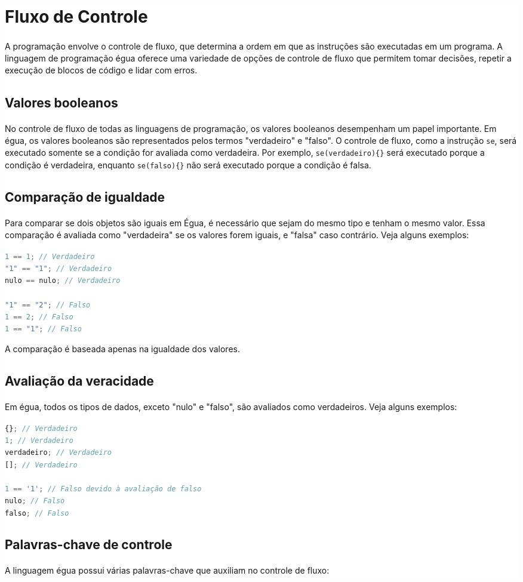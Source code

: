# Fluxo de Controle

A programação envolve o controle de fluxo, que determina a ordem em que as instruções são executadas em um programa. A linguagem de programação égua oferece uma variedade de opções de controle de fluxo que permitem tomar decisões, repetir a execução de blocos de código e lidar com erros.

## Valores booleanos

No controle de fluxo de todas as linguagens de programação, os valores booleanos desempenham um papel importante. Em égua, os valores booleanos são representados pelos termos "verdadeiro" e "falso". O controle de fluxo, como a instrução `se`, será executado somente se a condição for avaliada como verdadeira. Por exemplo, `se(verdadeiro){}` será executado porque a condição é verdadeira, enquanto `se(falso){}` não será executado porque a condição é falsa.

## Comparação de igualdade

Para comparar se dois objetos são iguais em Égua, é necessário que sejam do mesmo tipo e tenham o mesmo valor. Essa comparação é avaliada como "verdadeira" se os valores forem iguais, e "falsa" caso contrário. Veja alguns exemplos:

```js
1 == 1; // Verdadeiro
"1" == "1"; // Verdadeiro
nulo == nulo; // Verdadeiro

"1" == "2"; // Falso
1 == 2; // Falso
1 == "1"; // Falso
```

A comparação é baseada apenas na igualdade dos valores.

## Avaliação da veracidade

Em égua, todos os tipos de dados, exceto "nulo" e "falso", são avaliados como verdadeiros. Veja alguns exemplos:

```js
{}; // Verdadeiro
1; // Verdadeiro
verdadeiro; // Verdadeiro
[]; // Verdadeiro

1 == '1'; // Falso devido à avaliação de falso
nulo; // Falso
falso; // Falso
```

## Palavras-chave de controle

A linguagem égua possui várias palavras-chave que auxiliam no controle de fluxo:
